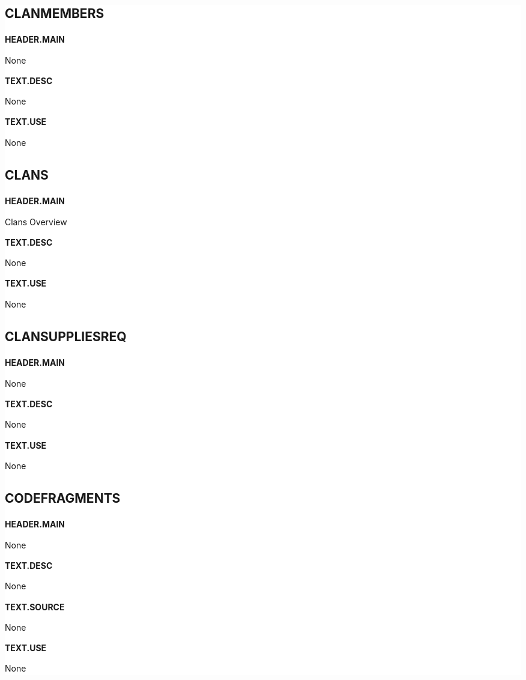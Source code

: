 
## CLANMEMBERS
**HEADER.MAIN**

None

**TEXT.DESC**

None

**TEXT.USE**

None


## CLANS
**HEADER.MAIN**

Clans Overview

**TEXT.DESC**

None

**TEXT.USE**

None


## CLANSUPPLIESREQ
**HEADER.MAIN**

None

**TEXT.DESC**

None

**TEXT.USE**

None


## CODEFRAGMENTS
**HEADER.MAIN**

None

**TEXT.DESC**

None

**TEXT.SOURCE**

None

**TEXT.USE**

None
